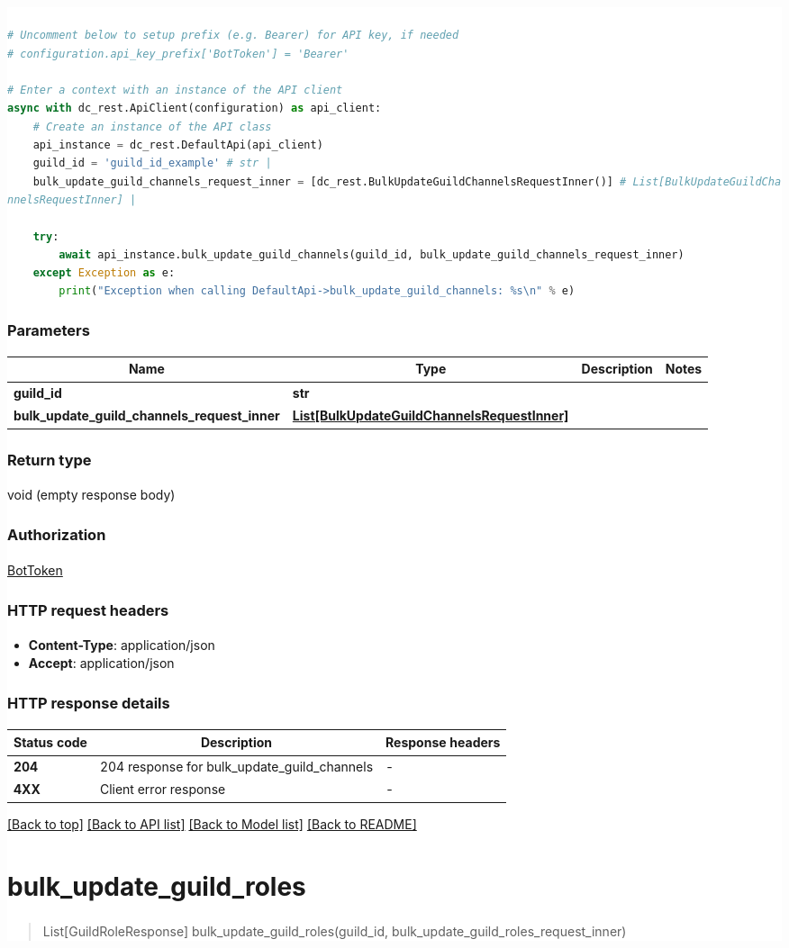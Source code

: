 ```python

# Uncomment below to setup prefix (e.g. Bearer) for API key, if needed
# configuration.api_key_prefix['BotToken'] = 'Bearer'

# Enter a context with an instance of the API client
async with dc_rest.ApiClient(configuration) as api_client:
    # Create an instance of the API class
    api_instance = dc_rest.DefaultApi(api_client)
    guild_id = 'guild_id_example' # str | 
    bulk_update_guild_channels_request_inner = [dc_rest.BulkUpdateGuildChannelsRequestInner()] # List[BulkUpdateGuildChannelsRequestInner] | 

    try:
        await api_instance.bulk_update_guild_channels(guild_id, bulk_update_guild_channels_request_inner)
    except Exception as e:
        print("Exception when calling DefaultApi->bulk_update_guild_channels: %s\n" % e)
```



### Parameters


Name | Type | Description  | Notes
------------- | ------------- | ------------- | -------------
 **guild_id** | **str**|  | 
 **bulk_update_guild_channels_request_inner** | [**List[BulkUpdateGuildChannelsRequestInner]**](BulkUpdateGuildChannelsRequestInner.md)|  | 

### Return type

void (empty response body)

### Authorization

[BotToken](../README.md#BotToken)

### HTTP request headers

 - **Content-Type**: application/json
 - **Accept**: application/json

### HTTP response details

| Status code | Description | Response headers |
|-------------|-------------|------------------|
**204** | 204 response for bulk_update_guild_channels |  -  |
**4XX** | Client error response |  -  |

[[Back to top]](#) [[Back to API list]](../README.md#documentation-for-api-endpoints) [[Back to Model list]](../README.md#documentation-for-models) [[Back to README]](../README.md)

# **bulk_update_guild_roles**
> List[GuildRoleResponse] bulk_update_guild_roles(guild_id, bulk_update_guild_roles_request_inner)
